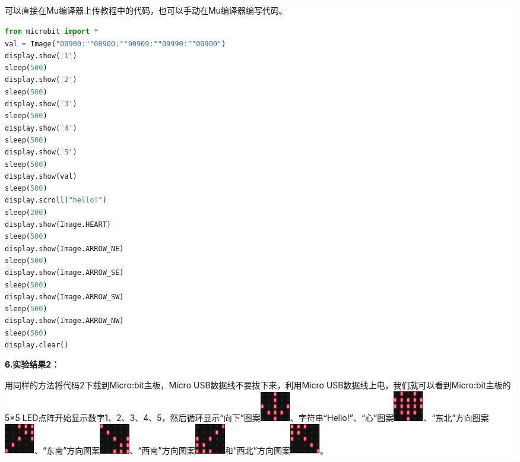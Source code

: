 可以直接在Mu编译器上传教程中的代码，也可以手动在Mu编译器编写代码。



```python
from microbit import *
val = Image("00900:""00900:""90909:""09990:""00900")
display.show('1')
sleep(500)
display.show('2')
sleep(500)
display.show('3')
sleep(500)
display.show('4')
sleep(500)
display.show('5')
sleep(500)
display.show(val)
sleep(500)
display.scroll("hello!")
sleep(200)
display.show(Image.HEART)
sleep(500)
display.show(Image.ARROW_NE)
sleep(500)
display.show(Image.ARROW_SE)
sleep(500)
display.show(Image.ARROW_SW)
sleep(500)
display.show(Image.ARROW_NW)
sleep(500)
display.clear()
```

**6.实验结果2：**

用同样的方法将代码2下载到Micro:bit主板，Micro USB数据线不要拔下来，利用Micro USB数据线上电，我们就可以看到Micro:bit主板的5×5 LED点阵开始显示数字1、2、3、4、5，然后循环显示“向下”图案![Img](./media/img-20230324145940.png)、字符串“Hello!”、“心”图案![Img](./media/img-20230324145952.png)、“东北”方向图案![Img](./media/img-20230324145958.png)、“东南”方向图案![Img](./media/img-20230324150004.png)、“西南”方向图案![Img](./media/img-20230324150010.png)和“西北”方向图案![Img](./media/img-20230324150016.png)。 
